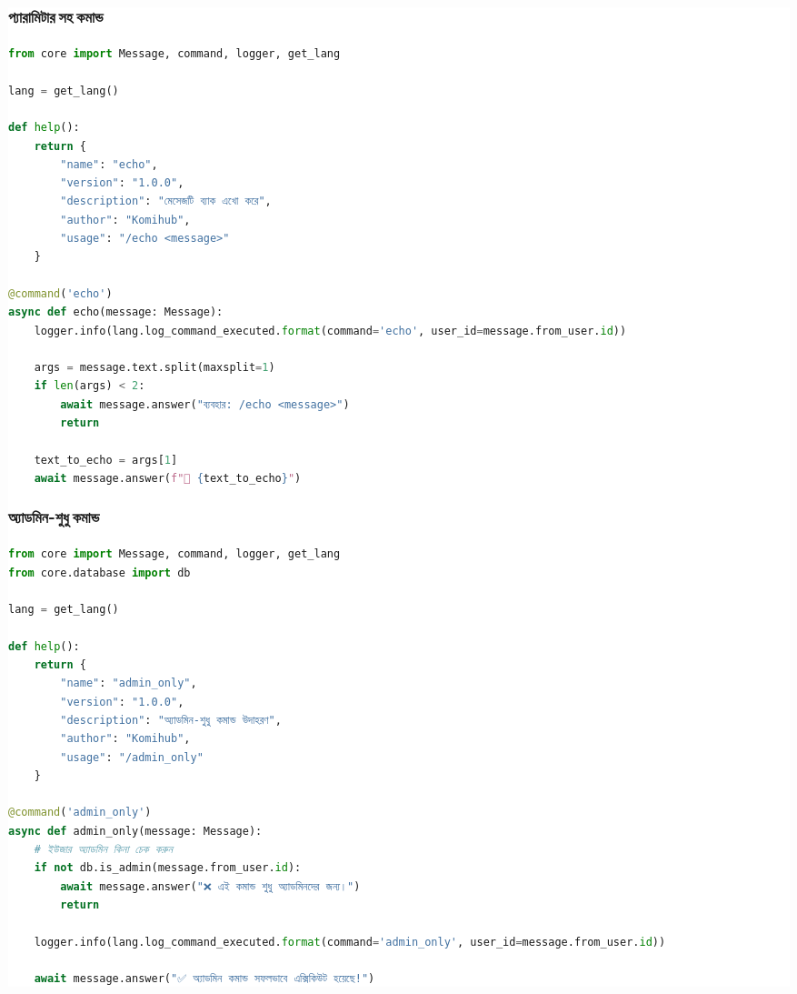 ### প্যারামিটার সহ কমান্ড

```python
from core import Message, command, logger, get_lang

lang = get_lang()

def help():
    return {
        "name": "echo",
        "version": "1.0.0",
        "description": "মেসেজটি ব্যাক এখো করে",
        "author": "Komihub",
        "usage": "/echo <message>"
    }

@command('echo')
async def echo(message: Message):
    logger.info(lang.log_command_executed.format(command='echo', user_id=message.from_user.id))

    args = message.text.split(maxsplit=1)
    if len(args) < 2:
        await message.answer("ব্যবহার: /echo <message>")
        return

    text_to_echo = args[1]
    await message.answer(f"📢 {text_to_echo}")
```

### অ্যাডমিন-শুধু কমান্ড

```python
from core import Message, command, logger, get_lang
from core.database import db

lang = get_lang()

def help():
    return {
        "name": "admin_only",
        "version": "1.0.0",
        "description": "অ্যাডমিন-শুধু কমান্ড উদাহরণ",
        "author": "Komihub",
        "usage": "/admin_only"
    }

@command('admin_only')
async def admin_only(message: Message):
    # ইউজার অ্যাডমিন কিনা চেক করুন
    if not db.is_admin(message.from_user.id):
        await message.answer("❌ এই কমান্ড শুধু অ্যাডমিনদের জন্য।")
        return

    logger.info(lang.log_command_executed.format(command='admin_only', user_id=message.from_user.id))

    await message.answer("✅ অ্যাডমিন কমান্ড সফলভাবে এক্সিকিউট হয়েছে!")
```
